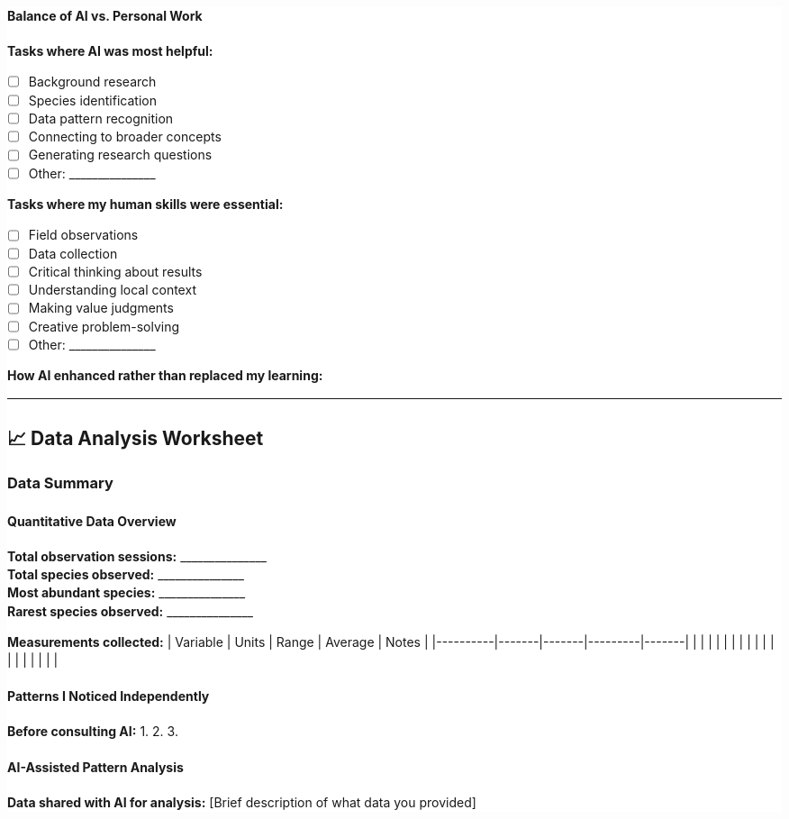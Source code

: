 
#### Balance of AI vs. Personal Work
**Tasks where AI was most helpful:**
- [ ] Background research
- [ ] Species identification
- [ ] Data pattern recognition
- [ ] Connecting to broader concepts
- [ ] Generating research questions
- [ ] Other: _______________

**Tasks where my human skills were essential:**
- [ ] Field observations
- [ ] Data collection
- [ ] Critical thinking about results
- [ ] Understanding local context
- [ ] Making value judgments
- [ ] Creative problem-solving
- [ ] Other: _______________

**How AI enhanced rather than replaced my learning:**


---

## 📈 Data Analysis Worksheet

### Data Summary

#### Quantitative Data Overview
**Total observation sessions:** _______________  
**Total species observed:** _______________  
**Most abundant species:** _______________  
**Rarest species observed:** _______________  

**Measurements collected:**
| Variable | Units | Range | Average | Notes |
|----------|-------|-------|---------|-------|
| | | | | |
| | | | | |
| | | | | |

#### Patterns I Noticed Independently
**Before consulting AI:**
1. 
2. 
3. 

#### AI-Assisted Pattern Analysis
**Data shared with AI for analysis:**
[Brief description of what data you provided]
